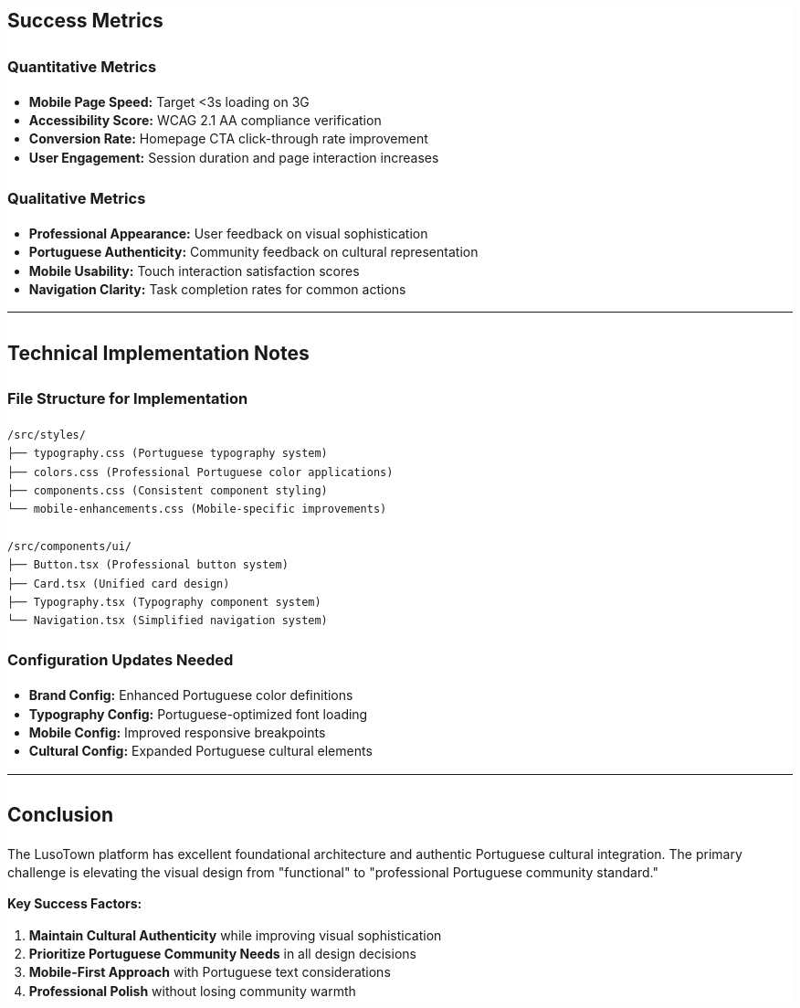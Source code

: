 
## Success Metrics

### **Quantitative Metrics**
- **Mobile Page Speed:** Target <3s loading on 3G
- **Accessibility Score:** WCAG 2.1 AA compliance verification
- **Conversion Rate:** Homepage CTA click-through rate improvement
- **User Engagement:** Session duration and page interaction increases

### **Qualitative Metrics** 
- **Professional Appearance:** User feedback on visual sophistication
- **Portuguese Authenticity:** Community feedback on cultural representation
- **Mobile Usability:** Touch interaction satisfaction scores
- **Navigation Clarity:** Task completion rates for common actions

---

## Technical Implementation Notes

### **File Structure for Implementation**
```
/src/styles/
├── typography.css (Portuguese typography system)
├── colors.css (Professional Portuguese color applications)  
├── components.css (Consistent component styling)
└── mobile-enhancements.css (Mobile-specific improvements)

/src/components/ui/
├── Button.tsx (Professional button system)
├── Card.tsx (Unified card design)
├── Typography.tsx (Typography component system)
└── Navigation.tsx (Simplified navigation system)
```

### **Configuration Updates Needed**
- **Brand Config:** Enhanced Portuguese color definitions
- **Typography Config:** Portuguese-optimized font loading
- **Mobile Config:** Improved responsive breakpoints
- **Cultural Config:** Expanded Portuguese cultural elements

---

## Conclusion

The LusoTown platform has excellent foundational architecture and authentic Portuguese cultural integration. The primary challenge is elevating the visual design from "functional" to "professional Portuguese community standard." 

**Key Success Factors:**
1. **Maintain Cultural Authenticity** while improving visual sophistication
2. **Prioritize Portuguese Community Needs** in all design decisions  
3. **Mobile-First Approach** with Portuguese text considerations
4. **Professional Polish** without losing community warmth

